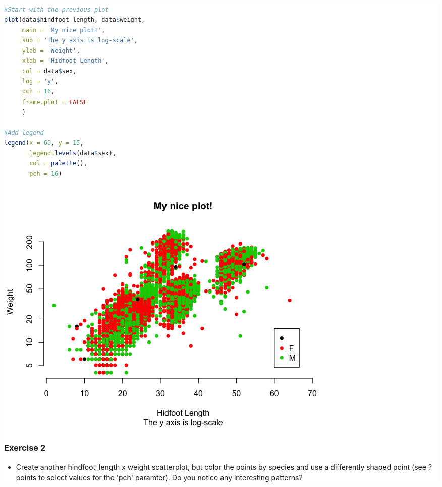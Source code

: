 ``` r
#Start with the previous plot
plot(data$hindfoot_length, data$weight,
     main = 'My nice plot!',
     sub = 'The y axis is log-scale',
     ylab = 'Weight',
     xlab = 'Hidfoot Length',
     col = data$sex, 
     log = 'y', 
     pch = 16, 
     frame.plot = FALSE
     )

#Add legend
legend(x = 60, y = 15,
       legend=levels(data$sex),
       col = palette(),
       pch = 16)
```

![](13-plotting_files/figure-markdown_github/legend-1.png)

### Exercise 2

-   Create another hindfoot\_length x weight scatterplot, but color the points by species and use a differently shaped point (see ?points to select values for the 'pch' paramter). Do you notice any interesting patterns?

